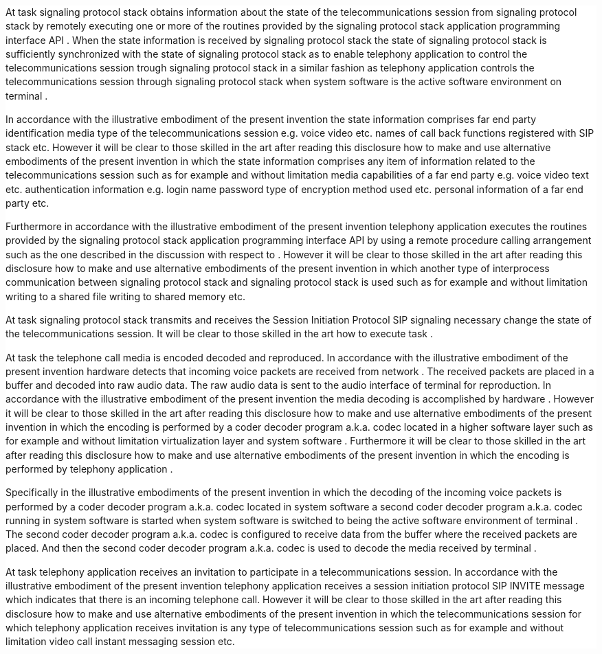 At task signaling protocol stack obtains information about the state of the telecommunications session from signaling protocol stack by remotely executing one or more of the routines provided by the signaling protocol stack application programming interface API . When the state information is received by signaling protocol stack the state of signaling protocol stack is sufficiently synchronized with the state of signaling protocol stack as to enable telephony application to control the telecommunications session trough signaling protocol stack in a similar fashion as telephony application controls the telecommunications session through signaling protocol stack when system software is the active software environment on terminal .

In accordance with the illustrative embodiment of the present invention the state information comprises far end party identification media type of the telecommunications session e.g. voice video etc. names of call back functions registered with SIP stack etc. However it will be clear to those skilled in the art after reading this disclosure how to make and use alternative embodiments of the present invention in which the state information comprises any item of information related to the telecommunications session such as for example and without limitation media capabilities of a far end party e.g. voice video text etc. authentication information e.g. login name password type of encryption method used etc. personal information of a far end party etc.

Furthermore in accordance with the illustrative embodiment of the present invention telephony application executes the routines provided by the signaling protocol stack application programming interface API by using a remote procedure calling arrangement such as the one described in the discussion with respect to . However it will be clear to those skilled in the art after reading this disclosure how to make and use alternative embodiments of the present invention in which another type of interprocess communication between signaling protocol stack and signaling protocol stack is used such as for example and without limitation writing to a shared file writing to shared memory etc.

At task signaling protocol stack transmits and receives the Session Initiation Protocol SIP signaling necessary change the state of the telecommunications session. It will be clear to those skilled in the art how to execute task .

At task the telephone call media is encoded decoded and reproduced. In accordance with the illustrative embodiment of the present invention hardware detects that incoming voice packets are received from network . The received packets are placed in a buffer and decoded into raw audio data. The raw audio data is sent to the audio interface of terminal for reproduction. In accordance with the illustrative embodiment of the present invention the media decoding is accomplished by hardware . However it will be clear to those skilled in the art after reading this disclosure how to make and use alternative embodiments of the present invention in which the encoding is performed by a coder decoder program a.k.a. codec located in a higher software layer such as for example and without limitation virtualization layer and system software . Furthermore it will be clear to those skilled in the art after reading this disclosure how to make and use alternative embodiments of the present invention in which the encoding is performed by telephony application .

Specifically in the illustrative embodiments of the present invention in which the decoding of the incoming voice packets is performed by a coder decoder program a.k.a. codec located in system software a second coder decoder program a.k.a. codec running in system software is started when system software is switched to being the active software environment of terminal . The second coder decoder program a.k.a. codec is configured to receive data from the buffer where the received packets are placed. And then the second coder decoder program a.k.a. codec is used to decode the media received by terminal .

At task telephony application receives an invitation to participate in a telecommunications session. In accordance with the illustrative embodiment of the present invention telephony application receives a session initiation protocol SIP INVITE message which indicates that there is an incoming telephone call. However it will be clear to those skilled in the art after reading this disclosure how to make and use alternative embodiments of the present invention in which the telecommunications session for which telephony application receives invitation is any type of telecommunications session such as for example and without limitation video call instant messaging session etc.
